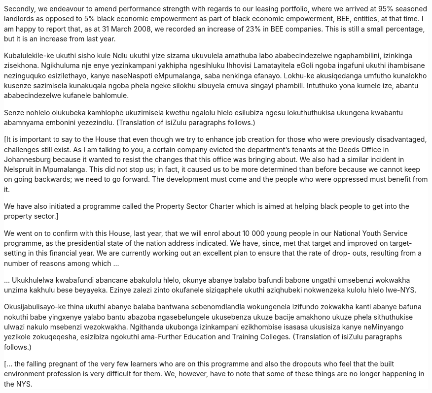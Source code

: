 Secondly, we endeavour to amend performance strength with regards to our
leasing portfolio, where we arrived at 95% seasoned landlords as opposed to
5% black economic empowerment as part of black economic empowerment, BEE,
entities, at that time. I am happy to report that, as at 31 March 2008, we
recorded an increase of 23% in BEE companies. This is still a small
percentage, but it is an increase from last year.

Kubalulekile-ke ukuthi sisho kule Ndlu ukuthi yize sizama ukuvulela
amathuba labo ababecindezelwe ngaphambilini, izinkinga zisekhona.
Ngikhuluma nje enye yezinkampani yakhipha ngesihluku Ihhovisi Lamatayitela
eGoli ngoba ingafuni ukuthi ihambisane nezinguquko esizilethayo, kanye
naseNaspoti eMpumalanga, saba nenkinga efanayo. Lokhu-ke akusiqedanga
umfutho kunalokho kusenze sazimisela kunakuqala ngoba phela ngeke silokhu
sibuyela emuva singayi phambili. Intuthuko yona kumele ize, abantu
ababecindezelwe kufanele bahlomule.

Senze nohlelo olukubeka kamhlophe ukuzimisela kwethu ngalolu hlelo
esilubiza ngesu lokuthuthukisa ukungena kwabantu abamnyama embonini
yezezindlu. (Translation of isiZulu paragraphs follows.)

[It is important to say to the House that even though we try to enhance job
creation for those who were previously disadvantaged, challenges still
exist. As I am talking to you, a certain company evicted the department’s
tenants at the Deeds Office in Johannesburg because it wanted to resist the
changes that this office was bringing about. We also had a similar incident
in Nelspruit in Mpumalanga. This did not stop us; in fact, it caused us to
be more determined than before because we cannot keep on going backwards;
we need to go forward. The development must come and the people who were
oppressed must benefit from it.

We have also initiated a programme called the Property Sector Charter which
is aimed at helping black people to get into the property sector.]

We went on to confirm with this House, last year, that we will enrol about
10 000 young people in our National Youth Service programme, as the
presidential state of the nation address indicated. We have, since, met
that target and improved on target-setting in this financial year. We are
currently working out an excellent plan to ensure that the rate of drop-
outs, resulting from a number of reasons among which ...

... Ukukhulelwa kwabafundi abancane abakulolu hlelo, okunye abanye balabo
bafundi babone ungathi umsebenzi wokwakha unzima kakhulu bese beyayeka.
Ezinye zalezi zinto okufanele siziqaphele ukuthi aziqhubeki nokwenzeka
kulolu hlelo lwe-NYS.

Okusijabulisayo-ke thina ukuthi abanye balaba bantwana sebenomdlandla
wokungenela izifundo zokwakha kanti abanye bafuna nokuthi babe yingxenye
yalabo bantu abazoba ngasebelungele ukusebenza ukuze bacije amakhono ukuze
phela sithuthukise ulwazi nakulo msebenzi wezokwakha. Ngithanda ukubonga
izinkampani ezikhombise isasasa ukusisiza kanye neMinyango yezikole
zokuqeqesha, esizibiza ngokuthi ama-Further Education and Training
Colleges. (Translation of isiZulu paragraphs follows.)

[... the falling pregnant of  the very few learners who are on this
programme and also the dropouts who feel that the built environment
profession is very difficult for them. We, however, have to note that some
of these things are no longer happening in the NYS.
